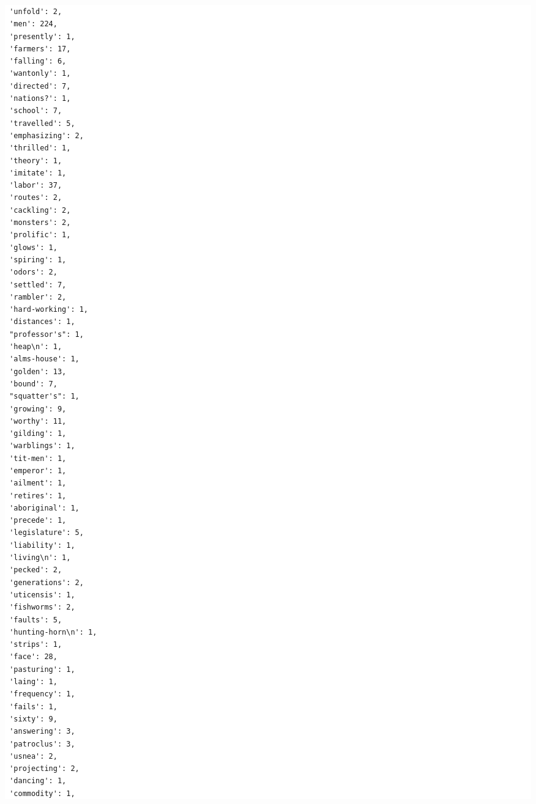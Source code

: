     'unfold': 2,
     'men': 224,
     'presently': 1,
     'farmers': 17,
     'falling': 6,
     'wantonly': 1,
     'directed': 7,
     'nations?': 1,
     'school': 7,
     'travelled': 5,
     'emphasizing': 2,
     'thrilled': 1,
     'theory': 1,
     'imitate': 1,
     'labor': 37,
     'routes': 2,
     'cackling': 2,
     'monsters': 2,
     'prolific': 1,
     'glows': 1,
     'spiring': 1,
     'odors': 2,
     'settled': 7,
     'rambler': 2,
     'hard-working': 1,
     'distances': 1,
     "professor's": 1,
     'heap\n': 1,
     'alms-house': 1,
     'golden': 13,
     'bound': 7,
     "squatter's": 1,
     'growing': 9,
     'worthy': 11,
     'gilding': 1,
     'warblings': 1,
     'tit-men': 1,
     'emperor': 1,
     'ailment': 1,
     'retires': 1,
     'aboriginal': 1,
     'precede': 1,
     'legislature': 5,
     'liability': 1,
     'living\n': 1,
     'pecked': 2,
     'generations': 2,
     'uticensis': 1,
     'fishworms': 2,
     'faults': 5,
     'hunting-horn\n': 1,
     'strips': 1,
     'face': 28,
     'pasturing': 1,
     'laing': 1,
     'frequency': 1,
     'fails': 1,
     'sixty': 9,
     'answering': 3,
     'patroclus': 3,
     'usnea': 2,
     'projecting': 2,
     'dancing': 1,
     'commodity': 1,